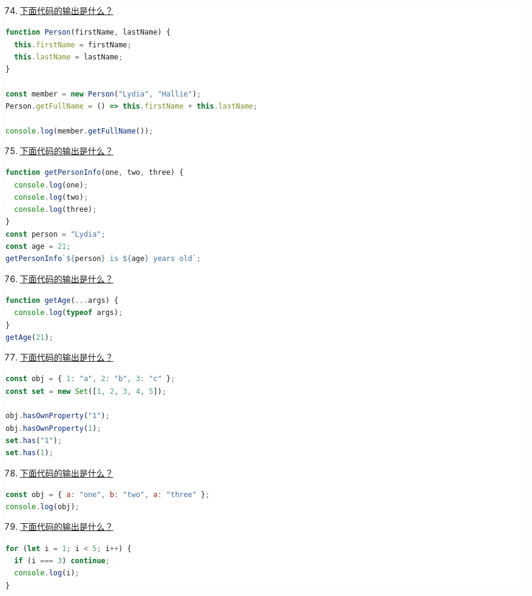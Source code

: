 74. [下面代码的输出是什么？](https://github.com/pwstrick/daily/issues/736)
```javascript
function Person(firstName, lastName) {
  this.firstName = firstName;
  this.lastName = lastName;
}

const member = new Person("Lydia", "Hallie");
Person.getFullName = () => this.firstName + this.lastName;

console.log(member.getFullName());
```

75. [下面代码的输出是什么？](https://github.com/pwstrick/daily/issues/742)
```javascript
function getPersonInfo(one, two, three) {
  console.log(one);
  console.log(two);
  console.log(three);
}
const person = "Lydia";
const age = 21;
getPersonInfo`${person} is ${age} years old`;
```

76. [下面代码的输出是什么？](https://github.com/pwstrick/daily/issues/744)
```javascript
function getAge(...args) {
  console.log(typeof args);
}
getAge(21);
```

77. [下面代码的输出是什么？](https://github.com/pwstrick/daily/issues/747)
```javascript
const obj = { 1: "a", 2: "b", 3: "c" };
const set = new Set([1, 2, 3, 4, 5]);

obj.hasOwnProperty("1");
obj.hasOwnProperty(1);
set.has("1");
set.has(1);
```

78. [下面代码的输出是什么？](https://github.com/pwstrick/daily/issues/748)
```javascript
const obj = { a: "one", b: "two", a: "three" };
console.log(obj);
```

79. [下面代码的输出是什么？](https://github.com/pwstrick/daily/issues/750)
```javascript
for (let i = 1; i < 5; i++) {
  if (i === 3) continue;
  console.log(i);
}
```
